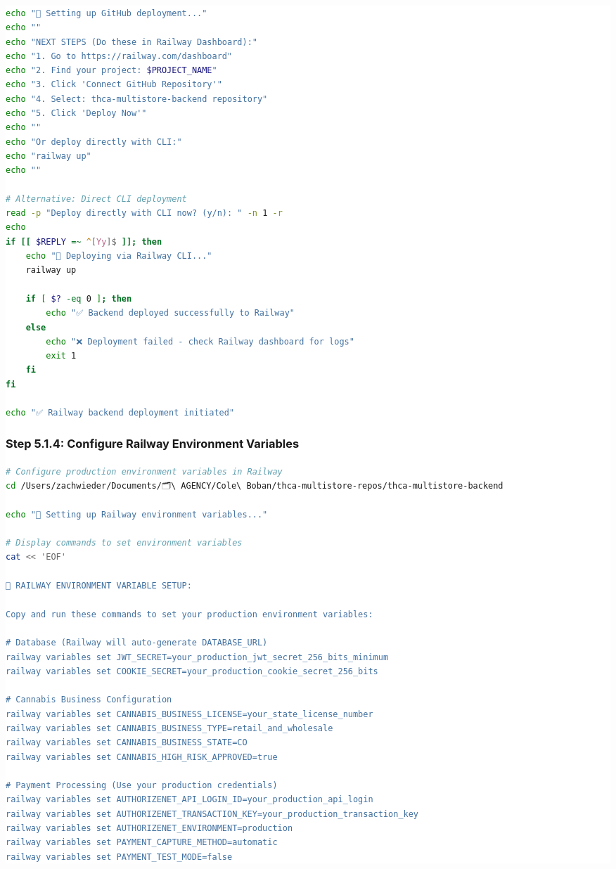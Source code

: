 ```bash
echo "📡 Setting up GitHub deployment..."
echo ""
echo "NEXT STEPS (Do these in Railway Dashboard):"
echo "1. Go to https://railway.com/dashboard"
echo "2. Find your project: $PROJECT_NAME"
echo "3. Click 'Connect GitHub Repository'"
echo "4. Select: thca-multistore-backend repository"
echo "5. Click 'Deploy Now'"
echo ""
echo "Or deploy directly with CLI:"
echo "railway up"
echo ""

# Alternative: Direct CLI deployment
read -p "Deploy directly with CLI now? (y/n): " -n 1 -r
echo
if [[ $REPLY =~ ^[Yy]$ ]]; then
    echo "🚀 Deploying via Railway CLI..."
    railway up
    
    if [ $? -eq 0 ]; then
        echo "✅ Backend deployed successfully to Railway"
    else
        echo "❌ Deployment failed - check Railway dashboard for logs"
        exit 1
    fi
fi

echo "✅ Railway backend deployment initiated"
```

### Step 5.1.4: Configure Railway Environment Variables

```bash
# Configure production environment variables in Railway
cd /Users/zachwieder/Documents/🗂️\ AGENCY/Cole\ Boban/thca-multistore-repos/thca-multistore-backend

echo "🔧 Setting up Railway environment variables..."

# Display commands to set environment variables
cat << 'EOF'

🔧 RAILWAY ENVIRONMENT VARIABLE SETUP:

Copy and run these commands to set your production environment variables:

# Database (Railway will auto-generate DATABASE_URL)
railway variables set JWT_SECRET=your_production_jwt_secret_256_bits_minimum
railway variables set COOKIE_SECRET=your_production_cookie_secret_256_bits

# Cannabis Business Configuration
railway variables set CANNABIS_BUSINESS_LICENSE=your_state_license_number
railway variables set CANNABIS_BUSINESS_TYPE=retail_and_wholesale  
railway variables set CANNABIS_BUSINESS_STATE=CO
railway variables set CANNABIS_HIGH_RISK_APPROVED=true

# Payment Processing (Use your production credentials)
railway variables set AUTHORIZENET_API_LOGIN_ID=your_production_api_login
railway variables set AUTHORIZENET_TRANSACTION_KEY=your_production_transaction_key
railway variables set AUTHORIZENET_ENVIRONMENT=production
railway variables set PAYMENT_CAPTURE_METHOD=automatic
railway variables set PAYMENT_TEST_MODE=false

```